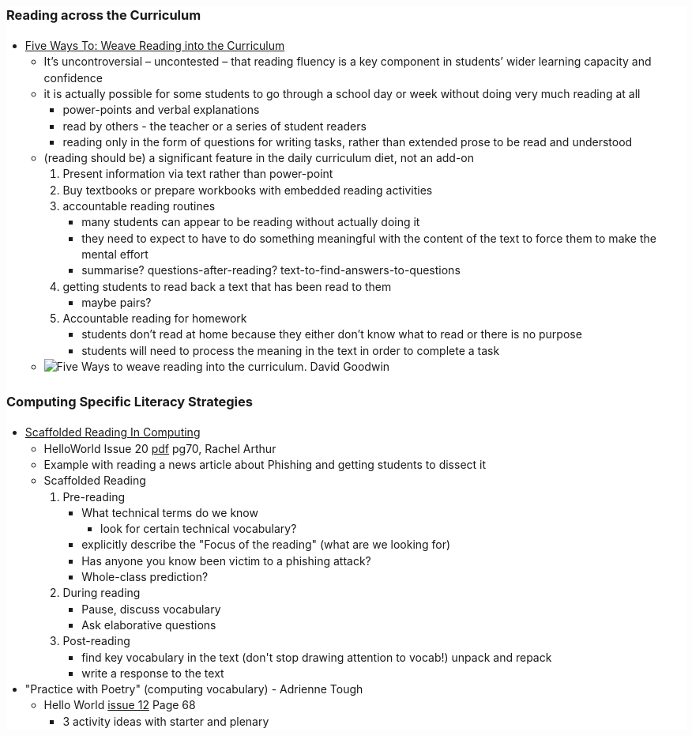 
### Reading across the Curriculum

* [Five Ways To: Weave Reading into the Curriculum](https://teacherhead.com/2022/05/05/five-ways-to-weave-reading-into-the-curriculum/)
    * It’s uncontroversial – uncontested – that reading fluency is a key component in students’ wider learning capacity and confidence
    * it is actually possible for some students to go through a school day or week without doing very much reading at all
        * power-points and verbal explanations
        * read by others - the teacher or a series of student readers
        * reading only in the form of questions for writing tasks, rather than extended prose to be read and understood
    * (reading should be) a significant feature in the daily curriculum diet, not an add-on
        1. Present information via text rather than power-point 
        2. Buy textbooks or prepare workbooks with embedded reading activities
        3. accountable reading routines
            * many students can appear to be reading without actually doing it
            * they need to expect to have to do something meaningful with the content of the text to force them to make the mental effort
            * summarise? questions-after-reading? text-to-find-answers-to-questions
        4. getting students to read back a text that has been read to them
            * maybe pairs?
        5. Accountable reading for homework
            * students don’t read at home because they either don’t know what to read or there is no purpose
            * students will need to process the meaning in the text in order to complete a task
    * ![Five Ways to weave reading into the curriculum. David Goodwin](https://headguruteacher.files.wordpress.com/2022/05/five-ways-to-weave-reading-into-the-curriculum-01.png?w=724)


### Computing Specific Literacy Strategies

* [Scaffolded Reading In Computing](https://web.archive.org/web/20230603182703/https://helloworld.raspberrypi.org/articles/hw20-scaffolded-reading-in-computing) 
    * HelloWorld Issue 20 [pdf](https://helloworld.raspberrypi.org/issues/20/pdf) pg70, Rachel Arthur
    * Example with reading a news article about Phishing and getting students to dissect it
    * Scaffolded Reading
        1. Pre-reading
            * What technical terms do we know
                * look for certain technical vocabulary?
            * explicitly describe the "Focus of the reading" (what are we looking for)
            * Has anyone you know been victim to a phishing attack?
            * Whole-class prediction?
        2. During reading
            * Pause, discuss vocabulary
            * Ask elaborative questions
        3. Post-reading
            * find key vocabulary in the text (don't stop drawing attention to vocab!) unpack and repack
            * write a response to the text
* "Practice with Poetry" (computing vocabulary) - Adrienne Tough
    * Hello World [issue 12](https://helloworld.raspberrypi.org/issues/12) Page 68
        * 3 activity ideas with starter and plenary
